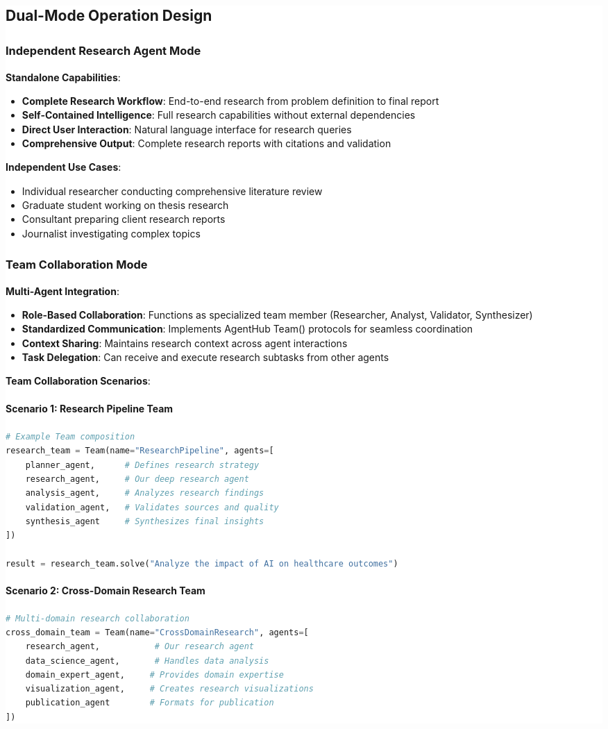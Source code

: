 ## Dual-Mode Operation Design

### Independent Research Agent Mode

**Standalone Capabilities**:
- **Complete Research Workflow**: End-to-end research from problem definition to final report
- **Self-Contained Intelligence**: Full research capabilities without external dependencies
- **Direct User Interaction**: Natural language interface for research queries
- **Comprehensive Output**: Complete research reports with citations and validation

**Independent Use Cases**:
- Individual researcher conducting comprehensive literature review
- Graduate student working on thesis research
- Consultant preparing client research reports
- Journalist investigating complex topics

### Team Collaboration Mode

**Multi-Agent Integration**:
- **Role-Based Collaboration**: Functions as specialized team member (Researcher, Analyst, Validator, Synthesizer)
- **Standardized Communication**: Implements AgentHub Team() protocols for seamless coordination
- **Context Sharing**: Maintains research context across agent interactions
- **Task Delegation**: Can receive and execute research subtasks from other agents

**Team Collaboration Scenarios**:

#### Scenario 1: Research Pipeline Team
```python
# Example Team composition
research_team = Team(name="ResearchPipeline", agents=[
    planner_agent,      # Defines research strategy
    research_agent,     # Our deep research agent
    analysis_agent,     # Analyzes research findings
    validation_agent,   # Validates sources and quality
    synthesis_agent     # Synthesizes final insights
])

result = research_team.solve("Analyze the impact of AI on healthcare outcomes")
```

#### Scenario 2: Cross-Domain Research Team
```python
# Multi-domain research collaboration
cross_domain_team = Team(name="CrossDomainResearch", agents=[
    research_agent,           # Our research agent
    data_science_agent,       # Handles data analysis
    domain_expert_agent,     # Provides domain expertise
    visualization_agent,     # Creates research visualizations
    publication_agent        # Formats for publication
])
```
